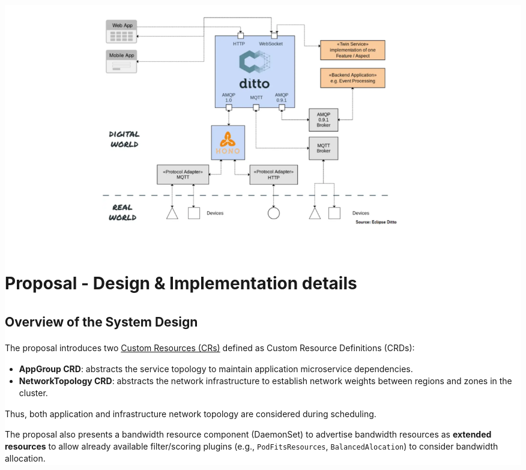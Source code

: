 <p align="center"><img src="figs/cloud2edge.png" title="Cloud2Edge" width="600" class="center"/></p>

# Proposal - Design & Implementation details

## Overview of the System Design

The proposal introduces two [Custom Resources (CRs)](https://kubernetes.io/docs/concepts/extend-kubernetes/api-extension/custom-resources/) 
defined as Custom Resource Definitions (CRDs): 

- **AppGroup CRD**: abstracts the service topology to maintain application microservice dependencies. 
- **NetworkTopology CRD**: abstracts the network infrastructure to establish network weights between regions and zones in the cluster.
 
Thus, both application and infrastructure network topology are considered during scheduling. 

The proposal also presents a bandwidth resource component (DaemonSet) to advertise bandwidth resources 
as **extended resources** to allow already available filter/scoring plugins (e.g., `PodFitsResources`, 
`BalancedAlocation`) to consider bandwidth allocation.
